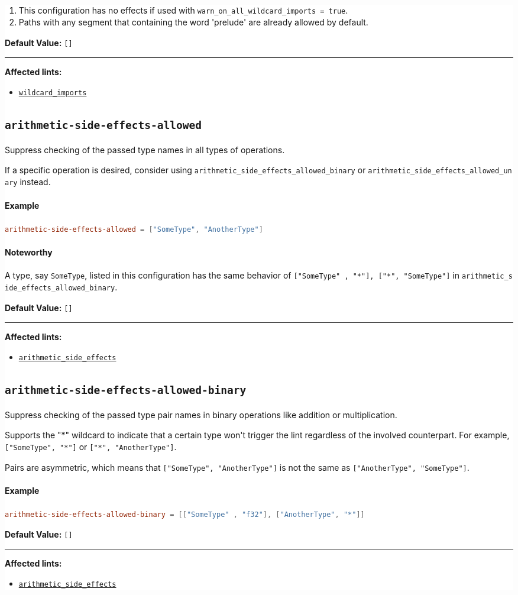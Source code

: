 1. This configuration has no effects if used with `warn_on_all_wildcard_imports = true`.
2. Paths with any segment that containing the word 'prelude'
are already allowed by default.

**Default Value:** `[]`

---
**Affected lints:**
* [`wildcard_imports`](https://rust-lang.github.io/rust-clippy/master/index.html#wildcard_imports)


## `arithmetic-side-effects-allowed`
Suppress checking of the passed type names in all types of operations.

If a specific operation is desired, consider using `arithmetic_side_effects_allowed_binary` or `arithmetic_side_effects_allowed_unary` instead.

#### Example

```toml
arithmetic-side-effects-allowed = ["SomeType", "AnotherType"]
```

#### Noteworthy

A type, say `SomeType`, listed in this configuration has the same behavior of
`["SomeType" , "*"], ["*", "SomeType"]` in `arithmetic_side_effects_allowed_binary`.

**Default Value:** `[]`

---
**Affected lints:**
* [`arithmetic_side_effects`](https://rust-lang.github.io/rust-clippy/master/index.html#arithmetic_side_effects)


## `arithmetic-side-effects-allowed-binary`
Suppress checking of the passed type pair names in binary operations like addition or
multiplication.

Supports the "*" wildcard to indicate that a certain type won't trigger the lint regardless
of the involved counterpart. For example, `["SomeType", "*"]` or `["*", "AnotherType"]`.

Pairs are asymmetric, which means that `["SomeType", "AnotherType"]` is not the same as
`["AnotherType", "SomeType"]`.

#### Example

```toml
arithmetic-side-effects-allowed-binary = [["SomeType" , "f32"], ["AnotherType", "*"]]
```

**Default Value:** `[]`

---
**Affected lints:**
* [`arithmetic_side_effects`](https://rust-lang.github.io/rust-clippy/master/index.html#arithmetic_side_effects)
